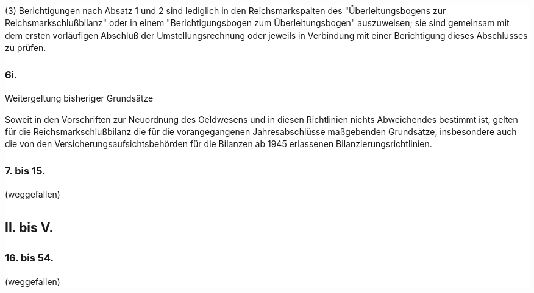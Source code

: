 (3) Berichtigungen nach Absatz 1 und 2 sind lediglich in den
Reichsmarkspalten des "Überleitungsbogens zur Reichsmarkschlußbilanz"
oder in einem "Berichtigungsbogen zum Überleitungsbogen" auszuweisen;
sie sind gemeinsam mit dem ersten vorläufigen Abschluß der
Umstellungsrechnung oder jeweils in Verbindung mit einer Berichtigung
dieses Abschlusses zu prüfen.

</div>

</div>

</div>

</div>

<span id="BJNR700860949BJNE003300328.html"></span>

### 6i.  
Weitergeltung bisheriger Grundsätze

<div>

<div class="jnhtml">

<div>

<div class="jurAbsatz">

Soweit in den Vorschriften zur Neuordnung des Geldwesens und in diesen
Richtlinien nichts Abweichendes bestimmt ist, gelten für die
Reichsmarkschlußbilanz die für die vorangegangenen Jahresabschlüsse
maßgebenden Grundsätze, insbesondere auch die von den
Versicherungsaufsichtsbehörden für die Bilanzen ab 1945 erlassenen
Bilanzierungsrichtlinien.

</div>

</div>

</div>

</div>

<span id="BJNR700860949BJNE003400328.html"></span>

### 7\. bis 15.  
(weggefallen)

<span id="BJNR700860949BJNG000300328.html"></span>

## II. bis V.  

<span id="BJNR700860949BJNE003500328.html"></span>

### 16\. bis 54.  
(weggefallen)

<span id="BJNR700860949BJNG000400328.html"></span>
